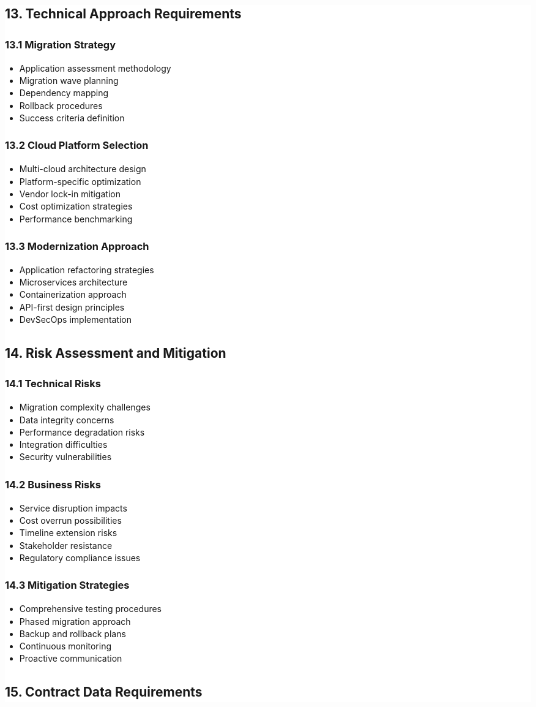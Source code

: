 ## 13. Technical Approach Requirements

### 13.1 Migration Strategy
- Application assessment methodology
- Migration wave planning
- Dependency mapping
- Rollback procedures
- Success criteria definition

### 13.2 Cloud Platform Selection
- Multi-cloud architecture design
- Platform-specific optimization
- Vendor lock-in mitigation
- Cost optimization strategies
- Performance benchmarking

### 13.3 Modernization Approach
- Application refactoring strategies
- Microservices architecture
- Containerization approach
- API-first design principles
- DevSecOps implementation

## 14. Risk Assessment and Mitigation

### 14.1 Technical Risks
- Migration complexity challenges
- Data integrity concerns
- Performance degradation risks
- Integration difficulties
- Security vulnerabilities

### 14.2 Business Risks
- Service disruption impacts
- Cost overrun possibilities
- Timeline extension risks
- Stakeholder resistance
- Regulatory compliance issues

### 14.3 Mitigation Strategies
- Comprehensive testing procedures
- Phased migration approach
- Backup and rollback plans
- Continuous monitoring
- Proactive communication

## 15. Contract Data Requirements
